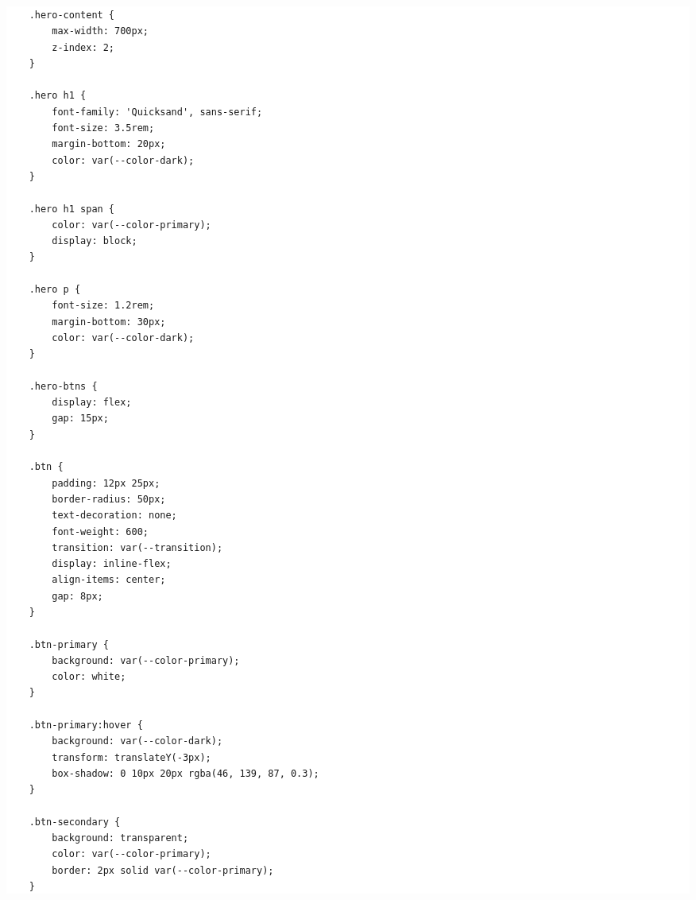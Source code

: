         .hero-content {
            max-width: 700px;
            z-index: 2;
        }

        .hero h1 {
            font-family: 'Quicksand', sans-serif;
            font-size: 3.5rem;
            margin-bottom: 20px;
            color: var(--color-dark);
        }

        .hero h1 span {
            color: var(--color-primary);
            display: block;
        }

        .hero p {
            font-size: 1.2rem;
            margin-bottom: 30px;
            color: var(--color-dark);
        }

        .hero-btns {
            display: flex;
            gap: 15px;
        }

        .btn {
            padding: 12px 25px;
            border-radius: 50px;
            text-decoration: none;
            font-weight: 600;
            transition: var(--transition);
            display: inline-flex;
            align-items: center;
            gap: 8px;
        }

        .btn-primary {
            background: var(--color-primary);
            color: white;
        }

        .btn-primary:hover {
            background: var(--color-dark);
            transform: translateY(-3px);
            box-shadow: 0 10px 20px rgba(46, 139, 87, 0.3);
        }

        .btn-secondary {
            background: transparent;
            color: var(--color-primary);
            border: 2px solid var(--color-primary);
        }
